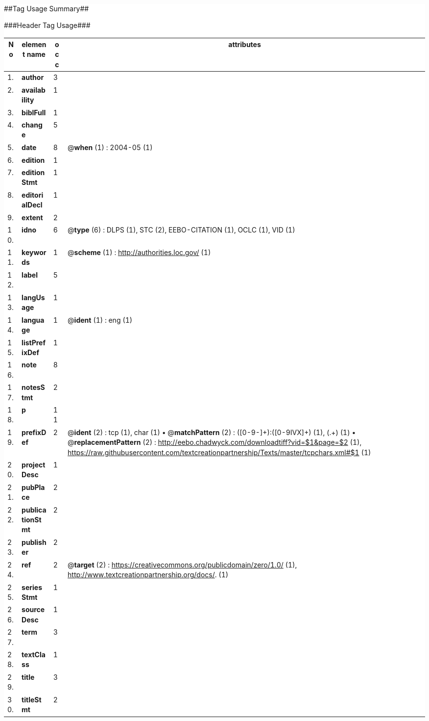 ##Tag Usage Summary##

###Header Tag Usage###

|No|element name|occ|attributes|
|---|---|---|---|
|1.|__author__|3||
|2.|__availability__|1||
|3.|__biblFull__|1||
|4.|__change__|5||
|5.|__date__|8| @__when__ (1) : 2004-05 (1)|
|6.|__edition__|1||
|7.|__editionStmt__|1||
|8.|__editorialDecl__|1||
|9.|__extent__|2||
|10.|__idno__|6| @__type__ (6) : DLPS (1), STC (2), EEBO-CITATION (1), OCLC (1), VID (1)|
|11.|__keywords__|1| @__scheme__ (1) : http://authorities.loc.gov/ (1)|
|12.|__label__|5||
|13.|__langUsage__|1||
|14.|__language__|1| @__ident__ (1) : eng (1)|
|15.|__listPrefixDef__|1||
|16.|__note__|8||
|17.|__notesStmt__|2||
|18.|__p__|11||
|19.|__prefixDef__|2| @__ident__ (2) : tcp (1), char (1)  •  @__matchPattern__ (2) : ([0-9\-]+):([0-9IVX]+) (1), (.+) (1)  •  @__replacementPattern__ (2) : http://eebo.chadwyck.com/downloadtiff?vid=$1&page=$2 (1), https://raw.githubusercontent.com/textcreationpartnership/Texts/master/tcpchars.xml#$1 (1)|
|20.|__projectDesc__|1||
|21.|__pubPlace__|2||
|22.|__publicationStmt__|2||
|23.|__publisher__|2||
|24.|__ref__|2| @__target__ (2) : https://creativecommons.org/publicdomain/zero/1.0/ (1), http://www.textcreationpartnership.org/docs/. (1)|
|25.|__seriesStmt__|1||
|26.|__sourceDesc__|1||
|27.|__term__|3||
|28.|__textClass__|1||
|29.|__title__|3||
|30.|__titleStmt__|2||
